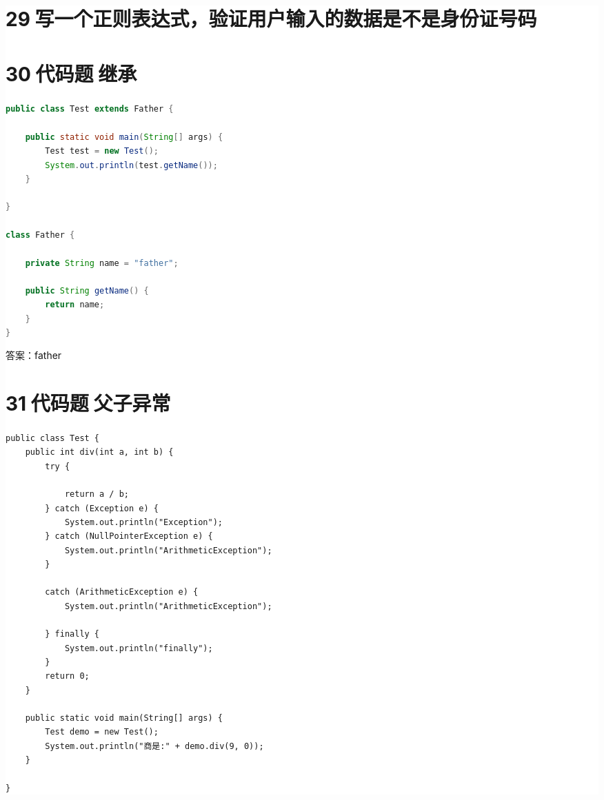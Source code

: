 # 29 写一个正则表达式，验证用户输入的数据是不是身份证号码



# 30 代码题 继承

```java
public class Test extends Father {

	public static void main(String[] args) {
		Test test = new Test();
		System.out.println(test.getName());
	}

}

class Father {
	
	private String name = "father";
	
	public String getName() {
		return name;
	}
}

```

答案：father

# 31 代码题 父子异常

```
public class Test {
	public int div(int a, int b) {
		try {

			return a / b;
		} catch (Exception e) {
			System.out.println("Exception");
		} catch (NullPointerException e) {
			System.out.println("ArithmeticException");
		}

		catch (ArithmeticException e) {
			System.out.println("ArithmeticException");

		} finally {
			System.out.println("finally");
		}
		return 0;
	}

	public static void main(String[] args) {
		Test demo = new Test();
		System.out.println("商是:" + demo.div(9, 0));
	}

}
```
